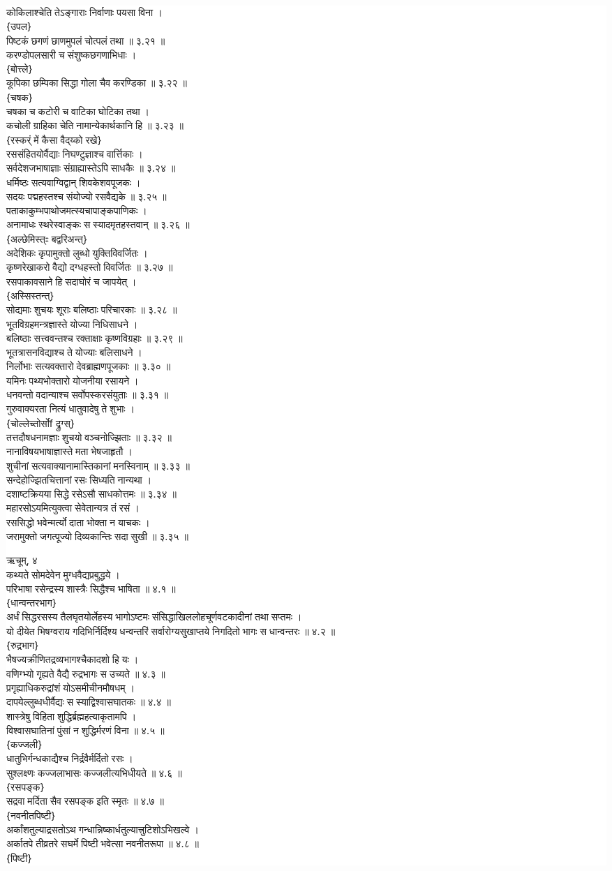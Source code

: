 कोकिलाश्चेति तेऽङ्गाराः निर्वाणाः पयसा विना ।  
{उपल}  
पिष्टकं छगणं छाणमुपलं चोत्पलं तथा ॥ ३.२१ ॥  
करण्डोपलसारी च संशुष्कछगणाभिधाः ।  
{बोत्त्ले}  
कूपिका छम्पिका सिद्धा गोला चैव करण्डिका ॥ ३.२२ ॥  
{चषक}  
चषका च कटोरी च वाटिका घोटिका तथा ।  
कचोली ग्राहिका चेति नामान्येकार्थकानि हि ॥ ३.२३ ॥  
{रस्कर्ं में कैसा वैद्य्को रखे}  
रससंहितयोर्वैद्याः निघण्टुज्ञाश्च वार्त्तिकाः ।  
सर्वदेशजभाषाज्ञाः संग्राह्यास्तेऽपि साधकैः ॥ ३.२४ ॥  
धर्मिष्ठः सत्यवाग्विद्वान् शिवकेशवपूजकः ।  
सदयः पद्महस्तश्च संयोज्यो रसवैद्यके ॥ ३.२५ ॥  
पताकाकुम्भपाथोजमत्स्यचापाङ्कपाणिकः ।  
अनामाधः स्थरेस्वाङ्कः स स्यादमृतहस्तवान् ॥ ३.२६ ॥  
{अल्छेमिस्त्ःः बद्वरिअन्त्}  
अदेशिकः कृपामुक्तो लुब्धो युक्तिविवर्जितः ।  
कृष्णरेखाकरो वैद्यो दग्धहस्तो विवर्जितः ॥ ३.२७ ॥  
रसपाकावसाने हि सदाघोरं च जापयेत् ।  
{अस्सिस्तन्त्}  
सोद्यमाः शुचयः शूराः बलिष्ठाः परिचारकाः ॥ ३.२८ ॥  
भूतविग्रहमन्त्रज्ञास्ते योज्या निधिसाधने ।  
बलिष्ठाः सत्त्ववन्तश्च रक्ताक्षाः कृष्णविग्रहाः ॥ ३.२९ ॥  
भूतत्रासनविद्याश्च ते योज्याः बलिसाधने ।  
निर्लोभाः सत्यवक्तारो देवब्राह्मणपूजकाः ॥ ३.३० ॥  
यमिनः पथ्यभोक्तारो योजनीया रसायने ।  
धनवन्तो वदान्याश्च सर्वोपस्करसंयुताः ॥ ३.३१ ॥  
गुरुवाक्यरता नित्यं धातुवादेषु ते शुभाः ।  
{चोल्लेच्तोर्सोf द्रुग्स्}  
तत्तदौषधनामज्ञाः शुचयो वञ्चनोज्झिताः ॥ ३.३२ ॥  
नानाविषयभाषाज्ञास्ते मता भेषजाहृतौ ।  
शुचीनां सत्यवाक्यानामास्तिकानां मनस्विनाम् ॥ ३.३३ ॥  
सन्देहोज्झितचित्तानां रसः सिध्यति नान्यथा ।  
दशाष्टक्रियया सिद्धे रसेऽसौ साधकोत्तमः ॥ ३.३४ ॥  
महारसोऽयमित्युक्त्वा सेवेतान्यत्र तं रसं ।  
रससिद्धो भवेन्मर्त्यो दाता भोक्ता न याचकः ।  
जरामुक्तो जगत्पूज्यो दिव्यकान्तिः सदा सुखी ॥ ३.३५ ॥




ऋचूम्, ४  
कथ्यते सोमदेवेन मुग्धवैद्यप्रबुद्धये ।  
परिभाषा रसेन्द्रस्य शास्त्रैः सिद्धैश्च भाषिता ॥ ४.१ ॥  
{धान्वन्तरभाग}  
अर्धं सिद्धरसस्य तैलघृतयोर्लेहस्य भागोऽष्टमः संसिद्धाखिललोहचूर्णवटकादीनां तथा सप्तमः ।  
यो दीयेत भिषग्वराय गदिभिर्निर्दिश्य धन्वन्तरिं सर्वारोग्यसुखाप्तये निगदितो भागः स धान्वन्तरः ॥ ४.२ ॥  
{रुद्रभाग}  
भैषज्यक्रीणितद्रव्यभागश्चैकादशो हि यः ।  
वणिग्भ्यो गृह्यते वैद्यै रुद्रभागः स उच्यते ॥ ४.३ ॥  
प्रगृह्याधिकरुद्रांशं योऽसमीचीनमौषधम् ।  
दापयेल्लुब्धधीर्वैद्यः स स्याद्विश्वासघातकः ॥ ४.४ ॥  
शास्त्रेषु विहिता शुद्धिर्ब्रह्महत्याकृतामपि ।  
विश्वासघातिनां पुंसां न शुद्धिर्मरणं विना ॥ ४.५ ॥  
{कज्जली}  
धातुभिर्गन्धकाद्यैश्च निर्द्रवैर्मर्दितो रसः ।  
सुश्लक्ष्णः कज्जलाभासः कज्जलीत्यभिधीयते ॥ ४.६ ॥  
{रसपङ्क}  
सद्रवा मर्दिता सैव रसपङ्क इति स्मृतः ॥ ४.७ ॥  
{नवनीतपिष्टी}  
अर्कांशतुल्याद्रसतोऽथ गन्धान्निष्कार्धतुल्यात्त्रुटिशोऽभिखल्वे ।  
अर्कातपे तीव्रतरे सघर्मे पिष्टी भवेत्सा नवनीतरूपा ॥ ४.८ ॥  
{पिष्टी}  